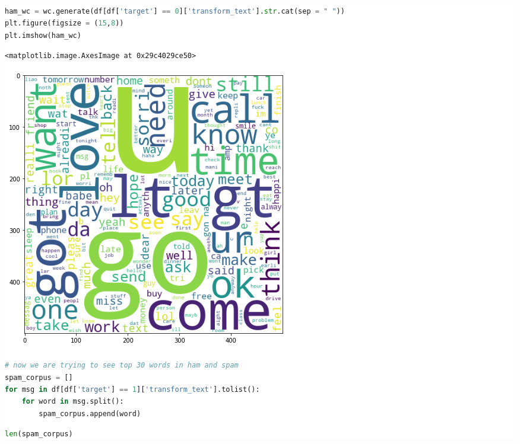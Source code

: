 


```python
ham_wc = wc.generate(df[df['target'] == 0]['transform_text'].str.cat(sep = " "))
plt.figure(figsize = (15,8))
plt.imshow(ham_wc)
```




    <matplotlib.image.AxesImage at 0x29c4029ce50>




    
![png](output_41_1.png)
    



```python
# now we are trying to see top 30 words in ham and spam
spam_corpus = []
for msg in df[df['target'] == 1]['transform_text'].tolist():
    for word in msg.split():
        spam_corpus.append(word)
```


```python
len(spam_corpus)
```


